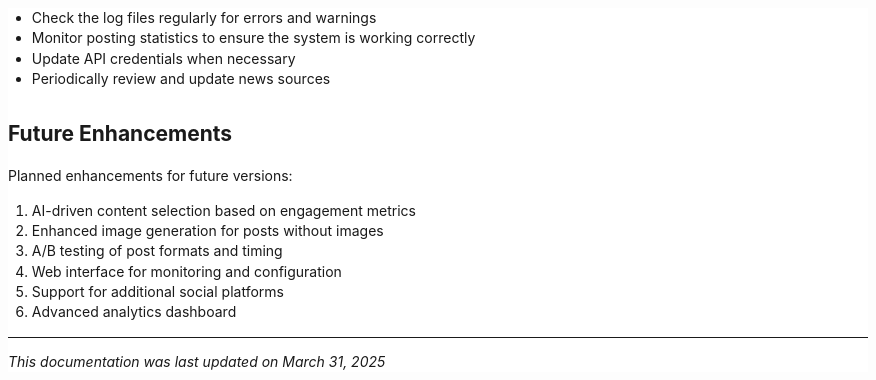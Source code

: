 - Check the log files regularly for errors and warnings
- Monitor posting statistics to ensure the system is working correctly
- Update API credentials when necessary
- Periodically review and update news sources

## Future Enhancements

Planned enhancements for future versions:

1. AI-driven content selection based on engagement metrics
2. Enhanced image generation for posts without images
3. A/B testing of post formats and timing
4. Web interface for monitoring and configuration
5. Support for additional social platforms
6. Advanced analytics dashboard

---

*This documentation was last updated on March 31, 2025*
